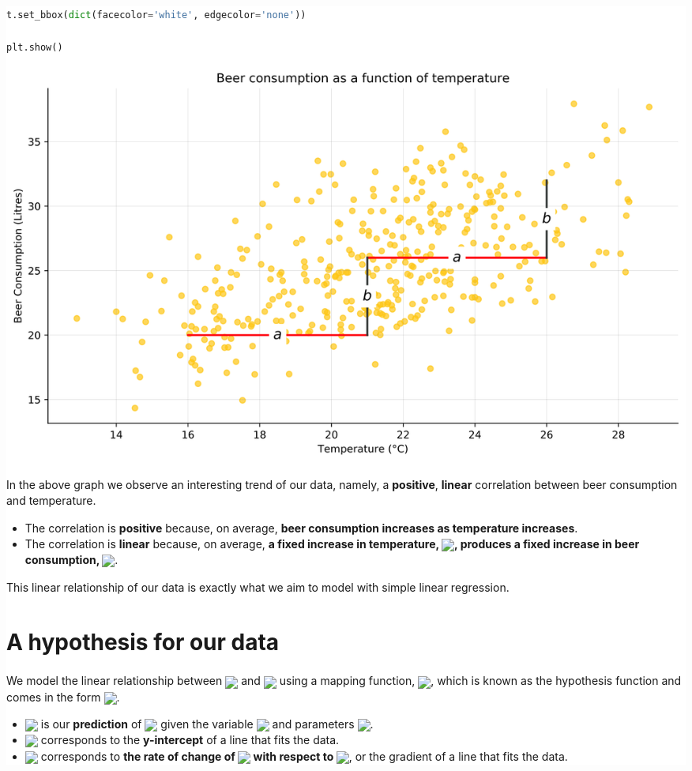 ```python
t.set_bbox(dict(facecolor='white', edgecolor='none'))

plt.show()
```


![svg](output_8_0.svg)


In the above graph we observe an interesting trend of our data, namely, a **positive**, **linear** correlation between beer consumption and temperature.
- The correlation is **positive** because, on average, **beer consumption increases as temperature increases**.
- The correlation is **linear** because, on average, **a fixed increase in temperature, <img valign='middle' src='https://render.githubusercontent.com/render/math?math=%24a%24'>, produces a fixed increase in beer consumption, <img valign='middle' src='https://render.githubusercontent.com/render/math?math=%24b%24'>**.

This linear relationship of our data is exactly what we aim to model with simple linear regression.

# A hypothesis for our data

We model the linear relationship between <img valign='middle' src='https://render.githubusercontent.com/render/math?math=%24%5Cvec%7Bx%7D%24'> and <img valign='middle' src='https://render.githubusercontent.com/render/math?math=%24%5Cvec%7By%7D%24'> using a mapping function, <img valign='middle' src='https://render.githubusercontent.com/render/math?math=%24h%5Ccolon%20%5Cvec%7Bx%7D%20%5Cto%20%5Cvec%7By%7D%24'>, which is known as the hypothesis function and comes in the form <img valign='middle' src='https://render.githubusercontent.com/render/math?math=%24h%28x%3B%20%5Ctheta_i%29%20%3D%20%5Ctheta_0%20%2B%20%5Ctheta_1%5Cvec%7Bx%7D%24'>. 

- <img valign='middle' src='https://render.githubusercontent.com/render/math?math=%24h%28x%3B%20%5Ctheta_i%29%24'> is our **prediction** of <img valign='middle' src='https://render.githubusercontent.com/render/math?math=%24y%24'> given the variable <img valign='middle' src='https://render.githubusercontent.com/render/math?math=%24x%24'> and parameters <img valign='middle' src='https://render.githubusercontent.com/render/math?math=%24%5Ctheta_i%24'>.
- <img valign='middle' src='https://render.githubusercontent.com/render/math?math=%24%5Ctheta_0%24'> corresponds to the **y-intercept** of a line that fits the data.
- <img valign='middle' src='https://render.githubusercontent.com/render/math?math=%24%5Ctheta_1%24'> corresponds to **the rate of change of <img valign='middle' src='https://render.githubusercontent.com/render/math?math=%24y%24'> with respect to <img valign='middle' src='https://render.githubusercontent.com/render/math?math=%24x%24'>**, or the gradient of a line that fits the data.
